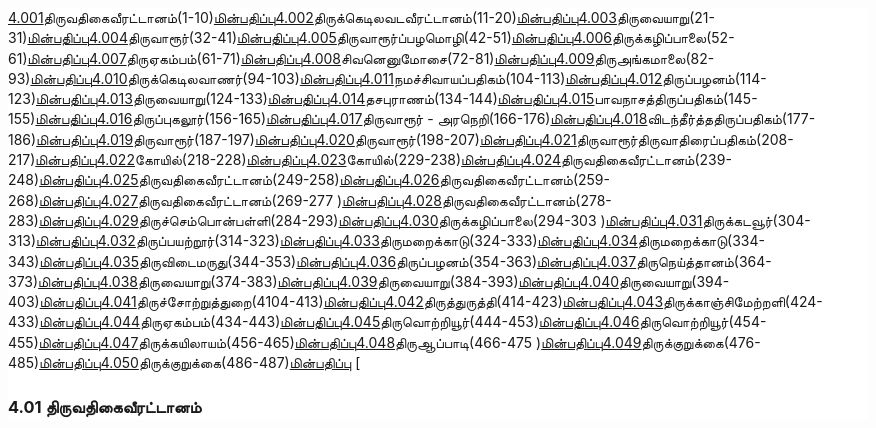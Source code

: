 [4.001]()திருவதிகைவீரட்டானம்(1-10)[மின்பதிப்பு](https://www.projectmadurai.org/pm_etexts/utf8/pmuni0181.html#dt4001)[4.002]()திருக்கெடிலவடவீரட்டானம்(11-20)[மின்பதிப்பு](https://www.projectmadurai.org/pm_etexts/utf8/pmuni0181.html#dt4002)[4.003]()திருவையாறு(21-31)[மின்பதிப்பு](https://www.projectmadurai.org/pm_etexts/utf8/pmuni0181.html#dt4003)[4.004]()திருவாரூர்(32-41)[மின்பதிப்பு](https://www.projectmadurai.org/pm_etexts/utf8/pmuni0181.html#dt4004)[4.005]()திருவாரூர்ப்பழமொழி(42-51)[மின்பதிப்பு](https://www.projectmadurai.org/pm_etexts/utf8/pmuni0181.html#dt4005)[4.006]()திருக்கழிப்பாலை(52-61)[மின்பதிப்பு](https://www.projectmadurai.org/pm_etexts/utf8/pmuni0181.html#dt4006)[4.007]()திருஏகம்பம்(61-71)[மின்பதிப்பு](https://www.projectmadurai.org/pm_etexts/utf8/pmuni0181.html#dt4007)[4.008]()சிவனெனுமோசை(72-81)[மின்பதிப்பு](https://www.projectmadurai.org/pm_etexts/utf8/pmuni0181.html#dt4008)[4.009]()திருஅங்கமாலை(82-93)[மின்பதிப்பு](https://www.projectmadurai.org/pm_etexts/utf8/pmuni0181.html#dt4009)[4.010]()திருக்கெடிலவாணர்(94-103)[மின்பதிப்பு](https://www.projectmadurai.org/pm_etexts/utf8/pmuni0181.html#dt4010)[4.011]()நமச்சிவாயப்பதிகம்(104-113)[மின்பதிப்பு](https://www.projectmadurai.org/pm_etexts/utf8/pmuni0181.html#dt4011)[4.012]()திருப்பழனம்(114-123)[மின்பதிப்பு](https://www.projectmadurai.org/pm_etexts/utf8/pmuni0181.html#dt4012)[4.013]()திருவையாறு(124-133)[மின்பதிப்பு](https://www.projectmadurai.org/pm_etexts/utf8/pmuni0181.html#dt4013)[4.014]()தசபுராணம்(134-144)[மின்பதிப்பு](https://www.projectmadurai.org/pm_etexts/utf8/pmuni0181.html#dt4014)[4.015]()பாவநாசத்திருப்பதிகம்(145-155)[மின்பதிப்பு](https://www.projectmadurai.org/pm_etexts/utf8/pmuni0181.html#dt4015)[4.016]()திருப்புகலூர்(156-165)[மின்பதிப்பு](https://www.projectmadurai.org/pm_etexts/utf8/pmuni0181.html#dt4016)[4.017]()திருவாரூர் - அரநெறி(166-176)[மின்பதிப்பு](https://www.projectmadurai.org/pm_etexts/utf8/pmuni0181.html#dt4017)[4.018]()விடந்தீர்த்ததிருப்பதிகம்(177-186)[மின்பதிப்பு](https://www.projectmadurai.org/pm_etexts/utf8/pmuni0181.html#dt4018)[4.019]()திருவாரூர்(187-197)[மின்பதிப்பு](https://www.projectmadurai.org/pm_etexts/utf8/pmuni0181.html#dt4019)[4.020]()திருவாரூர்(198-207)[மின்பதிப்பு](https://www.projectmadurai.org/pm_etexts/utf8/pmuni0181.html#dt4020)[4.021]()திருவாரூர்திருவாதிரைப்பதிகம்(208-217)[மின்பதிப்பு](https://www.projectmadurai.org/pm_etexts/utf8/pmuni0181.html#dt4021)[4.022]()கோயில்(218-228)[மின்பதிப்பு](https://www.projectmadurai.org/pm_etexts/utf8/pmuni0181.html#dt4022)[4.023]()கோயில்(229-238)[மின்பதிப்பு](https://www.projectmadurai.org/pm_etexts/utf8/pmuni0181.html#dt4023)[4.024]()திருவதிகைவீரட்டானம்(239-248)[மின்பதிப்பு](https://www.projectmadurai.org/pm_etexts/utf8/pmuni0181.html#dt4024)[4.025]()திருவதிகைவீரட்டானம்(249-258)[மின்பதிப்பு](https://www.projectmadurai.org/pm_etexts/utf8/pmuni0181.html#dt4025)[4.026]()திருவதிகைவீரட்டானம்(259-268)[மின்பதிப்பு](https://www.projectmadurai.org/pm_etexts/utf8/pmuni0181.html#dt4026)[4.027]()திருவதிகைவீரட்டானம்(269-277 )[மின்பதிப்பு](https://www.projectmadurai.org/pm_etexts/utf8/pmuni0181.html#dt4027)[4.028]()திருவதிகைவீரட்டானம்(278-283)[மின்பதிப்பு](https://www.projectmadurai.org/pm_etexts/utf8/pmuni0181.html#dt4028)[4.029]()திருச்செம்பொன்பள்ளி(284-293)[மின்பதிப்பு](https://www.projectmadurai.org/pm_etexts/utf8/pmuni0181.html#dt4029)[4.030]()திருக்கழிப்பாலை(294-303 )[மின்பதிப்பு](https://www.projectmadurai.org/pm_etexts/utf8/pmuni0181.html#dt4030)[4.031]()திருக்கடவூர்(304-313)[மின்பதிப்பு](https://www.projectmadurai.org/pm_etexts/utf8/pmuni0181.html#dt4031)[4.032]()திருப்பயற்றூர்(314-323)[மின்பதிப்பு](https://www.projectmadurai.org/pm_etexts/utf8/pmuni0181.html#dt4032)[4.033]()திருமறைக்காடு(324-333)[மின்பதிப்பு](https://www.projectmadurai.org/pm_etexts/utf8/pmuni0181.html#dt4033)[4.034]()திருமறைக்காடு(334-343)[மின்பதிப்பு](https://www.projectmadurai.org/pm_etexts/utf8/pmuni0181.html#dt4034)[4.035]()திருவிடைமருது(344-353)[மின்பதிப்பு](https://www.projectmadurai.org/pm_etexts/utf8/pmuni0181.html#dt4035)[4.036]()திருப்பழனம்(354-363)[மின்பதிப்பு](https://www.projectmadurai.org/pm_etexts/utf8/pmuni0181.html#dt4036)[4.037]()திருநெய்த்தானம்(364-373)[மின்பதிப்பு](https://www.projectmadurai.org/pm_etexts/utf8/pmuni0181.html#dt4037)[4.038]()திருவையாறு(374-383)[மின்பதிப்பு](https://www.projectmadurai.org/pm_etexts/utf8/pmuni0181.html#dt4038)[4.039]()திருவையாறு(384-393)[மின்பதிப்பு](https://www.projectmadurai.org/pm_etexts/utf8/pmuni0181.html#dt4039)[4.040]()திருவையாறு(394-403)[மின்பதிப்பு](https://www.projectmadurai.org/pm_etexts/utf8/pmuni0181.html#dt4040)[4.041]()திருச்சோற்றுத்துறை(4104-413)[மின்பதிப்பு](https://www.projectmadurai.org/pm_etexts/utf8/pmuni0181.html#dt4041)[4.042]()திருத்துருத்தி(414-423)[மின்பதிப்பு](https://www.projectmadurai.org/pm_etexts/utf8/pmuni0181.html#dt4042)[4.043]()திருக்காஞ்சிமேற்றளி(424-433)[மின்பதிப்பு](https://www.projectmadurai.org/pm_etexts/utf8/pmuni0181.html#dt4043)[4.044]()திருஏகம்பம்(434-443)[மின்பதிப்பு](https://www.projectmadurai.org/pm_etexts/utf8/pmuni0181.html#dt4044)[4.045]()திருவொற்றியூர்(444-453)[மின்பதிப்பு](https://www.projectmadurai.org/pm_etexts/utf8/pmuni0181.html#dt4045)[4.046]()திருவொற்றியூர்(454-455)[மின்பதிப்பு](https://www.projectmadurai.org/pm_etexts/utf8/pmuni0181.html#dt4046)[4.047]()திருக்கயிலாயம்(456-465)[மின்பதிப்பு](https://www.projectmadurai.org/pm_etexts/utf8/pmuni0181.html#dt4047)[4.048]()திருஆப்பாடி(466-475 )[மின்பதிப்பு](https://www.projectmadurai.org/pm_etexts/utf8/pmuni0181.html#dt4048)[4.049]()திருக்குறுக்கை(476-485)[மின்பதிப்பு](https://www.projectmadurai.org/pm_etexts/utf8/pmuni0181.html#dt4049)[4.050]()திருக்குறுக்கை(486-487)[மின்பதிப்பு](https://www.projectmadurai.org/pm_etexts/utf8/pmuni0181.html#dt4050)  [
### 4.01 திருவதிகைவீரட்டானம்
